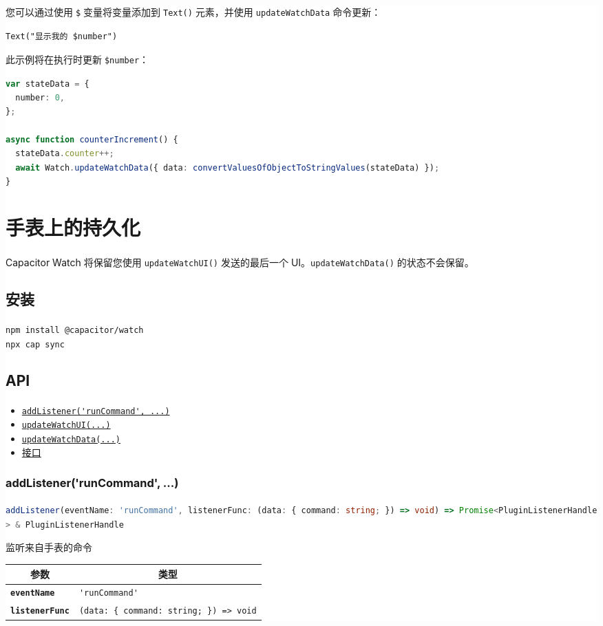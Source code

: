 您可以通过使用 `$` 变量将变量添加到 `Text()` 元素，并使用 `updateWatchData` 命令更新：

```
Text("显示我的 $number")
```

此示例将在执行时更新 `$number`：

```typescript
var stateData = {
  number: 0,
};

async function counterIncrement() {
  stateData.counter++;
  await Watch.updateWatchData({ data: convertValuesOfObjectToStringValues(stateData) });
}
```

# 手表上的持久化

Capacitor Watch 将保留您使用 `updateWatchUI()` 发送的最后一个 UI。`updateWatchData()` 的状态不会保留。

## 安装

```bash
npm install @capacitor/watch
npx cap sync
```

## API

<docgen-index>

- [`addListener('runCommand', ...)`](#addlistenerruncommand-)
- [`updateWatchUI(...)`](#updatewatchui)
- [`updateWatchData(...)`](#updatewatchdata)
- [接口](#接口)

</docgen-index>

<docgen-api>


### addListener('runCommand', ...)

```typescript
addListener(eventName: 'runCommand', listenerFunc: (data: { command: string; }) => void) => Promise<PluginListenerHandle> & PluginListenerHandle
```

监听来自手表的命令

| 参数               | 类型                                                 |
| ------------------ | ---------------------------------------------------- |
| **`eventName`**    | <code>'runCommand'</code>                            |
| **`listenerFunc`** | <code>(data: { command: string; }) =&gt; void</code> |
